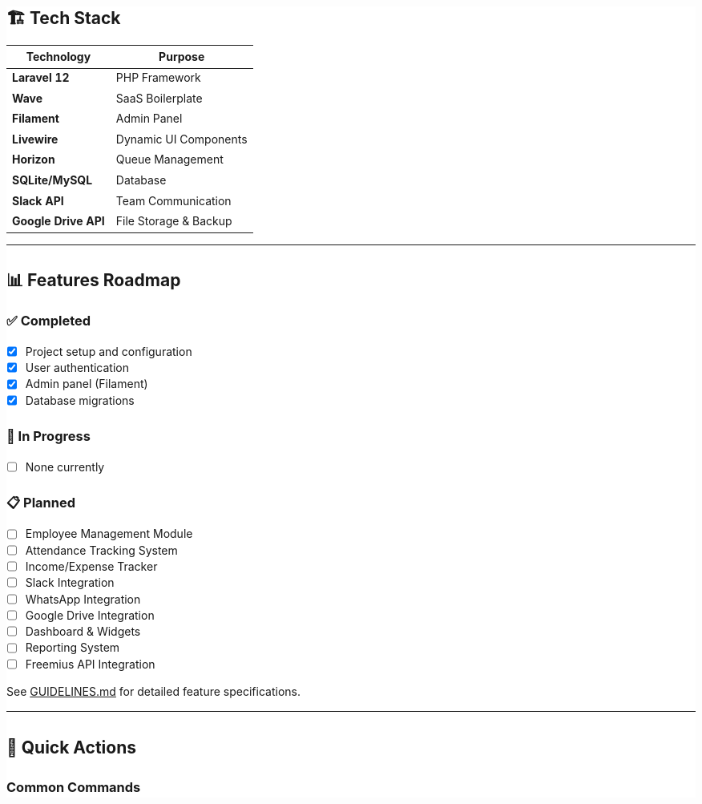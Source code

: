 ## 🏗️ Tech Stack

| Technology | Purpose |
|------------|---------|
| **Laravel 12** | PHP Framework |
| **Wave** | SaaS Boilerplate |
| **Filament** | Admin Panel |
| **Livewire** | Dynamic UI Components |
| **Horizon** | Queue Management |
| **SQLite/MySQL** | Database |
| **Slack API** | Team Communication |
| **Google Drive API** | File Storage & Backup |

---

## 📊 Features Roadmap

### ✅ Completed
- [x] Project setup and configuration
- [x] User authentication
- [x] Admin panel (Filament)
- [x] Database migrations

### 🚧 In Progress
- [ ] None currently

### 📋 Planned
- [ ] Employee Management Module
- [ ] Attendance Tracking System
- [ ] Income/Expense Tracker
- [ ] Slack Integration
- [ ] WhatsApp Integration
- [ ] Google Drive Integration
- [ ] Dashboard & Widgets
- [ ] Reporting System
- [ ] Freemius API Integration

See [GUIDELINES.md](GUIDELINES.md) for detailed feature specifications.

---

## 🎯 Quick Actions

### Common Commands
